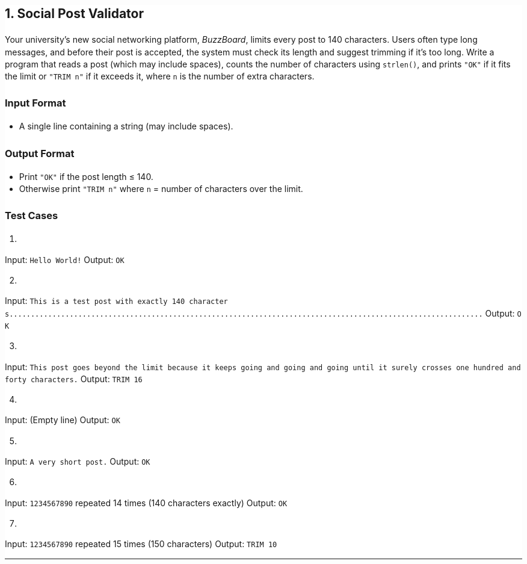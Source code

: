 

## **1. Social Post Validator**

Your university’s new social networking platform, *BuzzBoard*, limits every post to 140 characters. Users often type long messages, and before their post is accepted, the system must check its length and suggest trimming if it’s too long. Write a program that reads a post (which may include spaces), counts the number of characters using `strlen()`, and prints `"OK"` if it fits the limit or `"TRIM n"` if it exceeds it, where `n` is the number of extra characters.

### **Input Format**

* A single line containing a string (may include spaces).

### **Output Format**

* Print `"OK"` if the post length ≤ 140.
* Otherwise print `"TRIM n"` where `n` = number of characters over the limit.

### **Test Cases**

1.

Input: `Hello World!`
Output: `OK`

2.

Input: `This is a test post with exactly 140 characters..............................................................................................................`
Output: `OK`

3.

Input: `This post goes beyond the limit because it keeps going and going and going until it surely crosses one hundred and forty characters.`
Output: `TRIM 16`

4.

Input: (Empty line)
Output: `OK`

5.

Input: `A very short post.`
Output: `OK`

6.

Input: `1234567890` repeated 14 times (140 characters exactly)
Output: `OK`

7.

Input: `1234567890` repeated 15 times (150 characters)
Output: `TRIM 10`

---